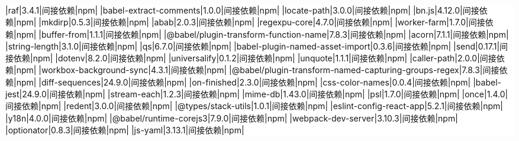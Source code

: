 |raf|3.4.1|间接依赖|npm|
|babel-extract-comments|1.0.0|间接依赖|npm|
|locate-path|3.0.0|间接依赖|npm|
|bn.js|4.12.0|间接依赖|npm|
|mkdirp|0.5.3|间接依赖|npm|
|abab|2.0.3|间接依赖|npm|
|regexpu-core|4.7.0|间接依赖|npm|
|worker-farm|1.7.0|间接依赖|npm|
|buffer-from|1.1.1|间接依赖|npm|
|@babel/plugin-transform-function-name|7.8.3|间接依赖|npm|
|acorn|7.1.1|间接依赖|npm|
|string-length|3.1.0|间接依赖|npm|
|qs|6.7.0|间接依赖|npm|
|babel-plugin-named-asset-import|0.3.6|间接依赖|npm|
|send|0.17.1|间接依赖|npm|
|dotenv|8.2.0|间接依赖|npm|
|universalify|0.1.2|间接依赖|npm|
|unquote|1.1.1|间接依赖|npm|
|caller-path|2.0.0|间接依赖|npm|
|workbox-background-sync|4.3.1|间接依赖|npm|
|@babel/plugin-transform-named-capturing-groups-regex|7.8.3|间接依赖|npm|
|diff-sequences|24.9.0|间接依赖|npm|
|on-finished|2.3.0|间接依赖|npm|
|css-color-names|0.0.4|间接依赖|npm|
|babel-jest|24.9.0|间接依赖|npm|
|stream-each|1.2.3|间接依赖|npm|
|mime-db|1.43.0|间接依赖|npm|
|psl|1.7.0|间接依赖|npm|
|once|1.4.0|间接依赖|npm|
|redent|3.0.0|间接依赖|npm|
|@types/stack-utils|1.0.1|间接依赖|npm|
|eslint-config-react-app|5.2.1|间接依赖|npm|
|y18n|4.0.0|间接依赖|npm|
|@babel/runtime-corejs3|7.9.0|间接依赖|npm|
|webpack-dev-server|3.10.3|间接依赖|npm|
|optionator|0.8.3|间接依赖|npm|
|js-yaml|3.13.1|间接依赖|npm|
